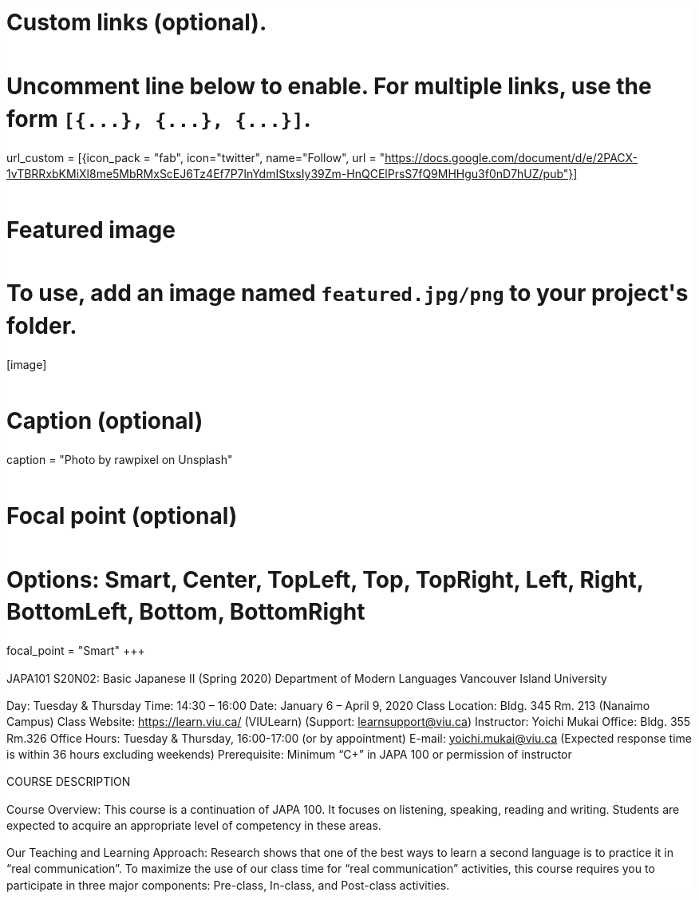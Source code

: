 # Custom links (optional).
#   Uncomment line below to enable. For multiple links, use the form `[{...}, {...}, {...}]`.
url_custom = [{icon_pack = "fab", icon="twitter", name="Follow", url = "https://docs.google.com/document/d/e/2PACX-1vTBRRxbKMiXl8me5MbRMxScEJ6Tz4Ef7P7lnYdmIStxsIy39Zm-HnQCElPrsS7fQ9MHHgu3f0nD7hUZ/pub"}]

# Featured image
# To use, add an image named `featured.jpg/png` to your project's folder. 
[image]
  # Caption (optional)
  caption = "Photo by rawpixel on Unsplash"
  
  # Focal point (optional)
  # Options: Smart, Center, TopLeft, Top, TopRight, Left, Right, BottomLeft, Bottom, BottomRight
  focal_point = "Smart"
+++

JAPA101 S20N02: Basic Japanese II (Spring 2020)
Department of Modern Languages
Vancouver Island University


Day: Tuesday & Thursday
Time: 14:30 – 16:00
Date: January 6 – April 9, 2020
Class Location: Bldg. 345 Rm. 213 (Nanaimo Campus)
Class Website: https://learn.viu.ca/ (VIULearn) (Support: learnsupport@viu.ca) 
Instructor: Yoichi Mukai
Office: Bldg. 355 Rm.326
Office Hours: Tuesday & Thursday, 16:00-17:00 (or by appointment)
E-mail: yoichi.mukai@viu.ca (Expected response time is within 36 hours excluding weekends)
Prerequisite: Minimum “C+” in JAPA 100 or permission of instructor


COURSE DESCRIPTION

Course Overview: This course is a continuation of JAPA 100. It focuses on listening, speaking, reading and writing. Students are expected to acquire an appropriate level of competency in these areas.

Our Teaching and Learning Approach: Research shows that one of the best ways to learn a second language is to practice it in “real communication”. To maximize the use of our class time for “real communication” activities, this course requires you to participate in three major components: Pre-class, In-class, and Post-class activities.
